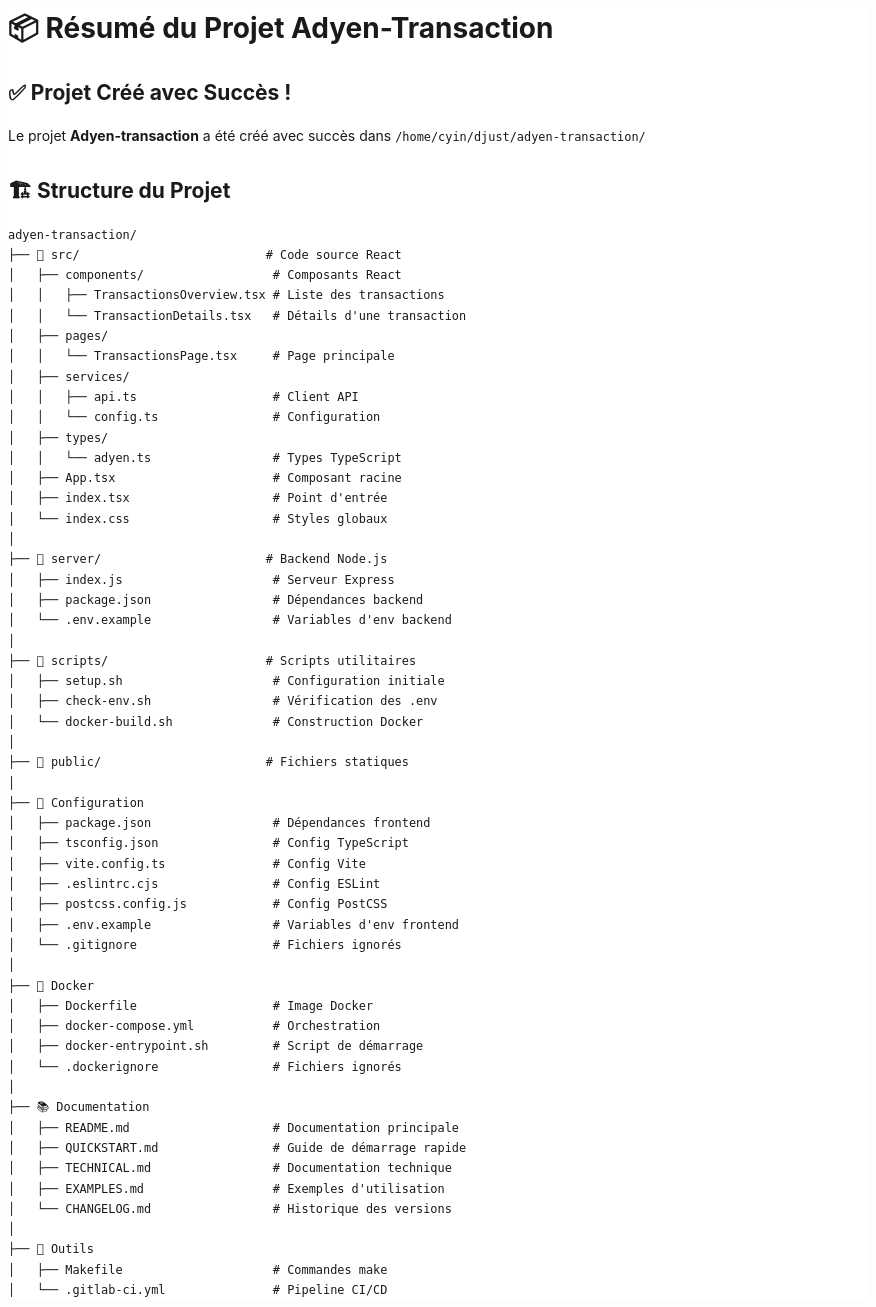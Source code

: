 # 📦 Résumé du Projet Adyen-Transaction

## ✅ Projet Créé avec Succès !

Le projet **Adyen-transaction** a été créé avec succès dans `/home/cyin/djust/adyen-transaction/`

## 🏗️ Structure du Projet

```
adyen-transaction/
├── 📁 src/                          # Code source React
│   ├── components/                  # Composants React
│   │   ├── TransactionsOverview.tsx # Liste des transactions
│   │   └── TransactionDetails.tsx   # Détails d'une transaction
│   ├── pages/
│   │   └── TransactionsPage.tsx     # Page principale
│   ├── services/
│   │   ├── api.ts                   # Client API
│   │   └── config.ts                # Configuration
│   ├── types/
│   │   └── adyen.ts                 # Types TypeScript
│   ├── App.tsx                      # Composant racine
│   ├── index.tsx                    # Point d'entrée
│   └── index.css                    # Styles globaux
│
├── 📁 server/                       # Backend Node.js
│   ├── index.js                     # Serveur Express
│   ├── package.json                 # Dépendances backend
│   └── .env.example                 # Variables d'env backend
│
├── 📁 scripts/                      # Scripts utilitaires
│   ├── setup.sh                     # Configuration initiale
│   ├── check-env.sh                 # Vérification des .env
│   └── docker-build.sh              # Construction Docker
│
├── 📁 public/                       # Fichiers statiques
│
├── 📄 Configuration
│   ├── package.json                 # Dépendances frontend
│   ├── tsconfig.json                # Config TypeScript
│   ├── vite.config.ts               # Config Vite
│   ├── .eslintrc.cjs                # Config ESLint
│   ├── postcss.config.js            # Config PostCSS
│   ├── .env.example                 # Variables d'env frontend
│   └── .gitignore                   # Fichiers ignorés
│
├── 🐳 Docker
│   ├── Dockerfile                   # Image Docker
│   ├── docker-compose.yml           # Orchestration
│   ├── docker-entrypoint.sh         # Script de démarrage
│   └── .dockerignore                # Fichiers ignorés
│
├── 📚 Documentation
│   ├── README.md                    # Documentation principale
│   ├── QUICKSTART.md                # Guide de démarrage rapide
│   ├── TECHNICAL.md                 # Documentation technique
│   ├── EXAMPLES.md                  # Exemples d'utilisation
│   └── CHANGELOG.md                 # Historique des versions
│
├── 🔧 Outils
│   ├── Makefile                     # Commandes make
│   └── .gitlab-ci.yml               # Pipeline CI/CD
```
